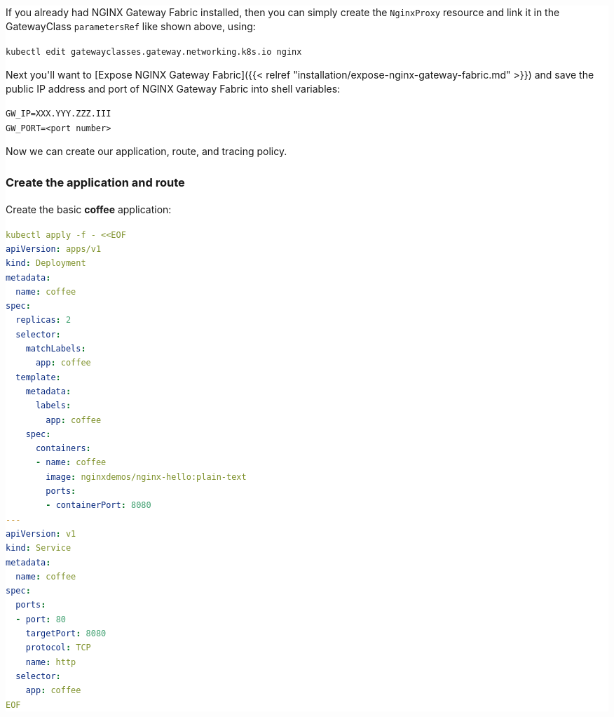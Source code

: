 If you already had NGINX Gateway Fabric installed, then you can simply create the `NginxProxy` resource and link it in the GatewayClass `parametersRef` like shown above, using:

```shell
kubectl edit gatewayclasses.gateway.networking.k8s.io nginx
```

Next you'll want to [Expose NGINX Gateway Fabric]({{< relref "installation/expose-nginx-gateway-fabric.md" >}}) and save the public IP address and port of NGINX Gateway Fabric into shell variables:

   ```text
   GW_IP=XXX.YYY.ZZZ.III
   GW_PORT=<port number>
   ```

Now we can create our application, route, and tracing policy.

### Create the application and route

Create the basic **coffee** application:

```yaml
kubectl apply -f - <<EOF
apiVersion: apps/v1
kind: Deployment
metadata:
  name: coffee
spec:
  replicas: 2
  selector:
    matchLabels:
      app: coffee
  template:
    metadata:
      labels:
        app: coffee
    spec:
      containers:
      - name: coffee
        image: nginxdemos/nginx-hello:plain-text
        ports:
        - containerPort: 8080
---
apiVersion: v1
kind: Service
metadata:
  name: coffee
spec:
  ports:
  - port: 80
    targetPort: 8080
    protocol: TCP
    name: http
  selector:
    app: coffee
EOF
```
